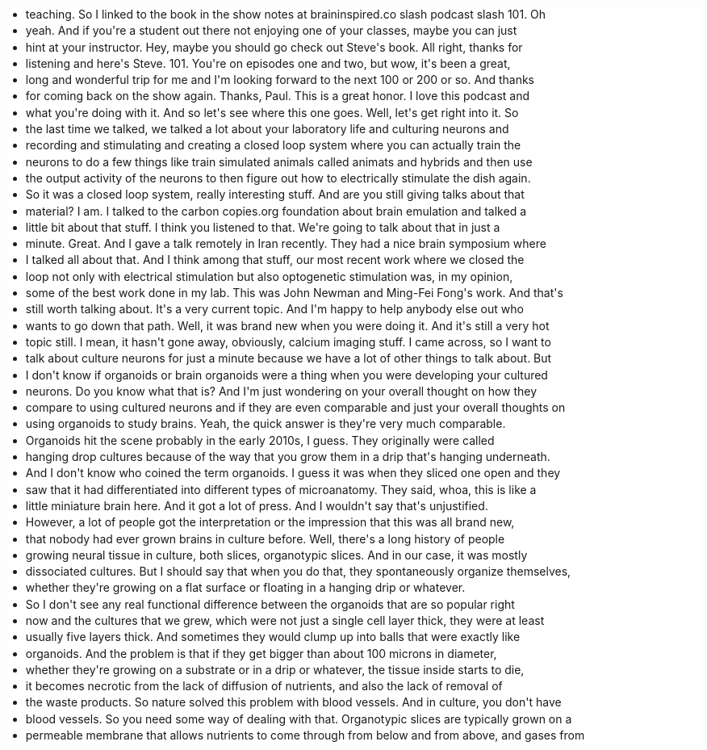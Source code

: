 *  teaching. So I linked to the book in the show notes at braininspired.co slash podcast slash 101. Oh
*  yeah. And if you're a student out there not enjoying one of your classes, maybe you can just
*  hint at your instructor. Hey, maybe you should go check out Steve's book. All right, thanks for
*  listening and here's Steve. 101. You're on episodes one and two, but wow, it's been a great,
*  long and wonderful trip for me and I'm looking forward to the next 100 or 200 or so. And thanks
*  for coming back on the show again. Thanks, Paul. This is a great honor. I love this podcast and
*  what you're doing with it. And so let's see where this one goes. Well, let's get right into it. So
*  the last time we talked, we talked a lot about your laboratory life and culturing neurons and
*  recording and stimulating and creating a closed loop system where you can actually train the
*  neurons to do a few things like train simulated animals called animats and hybrids and then use
*  the output activity of the neurons to then figure out how to electrically stimulate the dish again.
*  So it was a closed loop system, really interesting stuff. And are you still giving talks about that
*  material? I am. I talked to the carbon copies.org foundation about brain emulation and talked a
*  little bit about that stuff. I think you listened to that. We're going to talk about that in just a
*  minute. Great. And I gave a talk remotely in Iran recently. They had a nice brain symposium where
*  I talked all about that. And I think among that stuff, our most recent work where we closed the
*  loop not only with electrical stimulation but also optogenetic stimulation was, in my opinion,
*  some of the best work done in my lab. This was John Newman and Ming-Fei Fong's work. And that's
*  still worth talking about. It's a very current topic. And I'm happy to help anybody else out who
*  wants to go down that path. Well, it was brand new when you were doing it. And it's still a very hot
*  topic still. I mean, it hasn't gone away, obviously, calcium imaging stuff. I came across, so I want to
*  talk about culture neurons for just a minute because we have a lot of other things to talk about. But
*  I don't know if organoids or brain organoids were a thing when you were developing your cultured
*  neurons. Do you know what that is? And I'm just wondering on your overall thought on how they
*  compare to using cultured neurons and if they are even comparable and just your overall thoughts on
*  using organoids to study brains. Yeah, the quick answer is they're very much comparable.
*  Organoids hit the scene probably in the early 2010s, I guess. They originally were called
*  hanging drop cultures because of the way that you grow them in a drip that's hanging underneath.
*  And I don't know who coined the term organoids. I guess it was when they sliced one open and they
*  saw that it had differentiated into different types of microanatomy. They said, whoa, this is like a
*  little miniature brain here. And it got a lot of press. And I wouldn't say that's unjustified.
*  However, a lot of people got the interpretation or the impression that this was all brand new,
*  that nobody had ever grown brains in culture before. Well, there's a long history of people
*  growing neural tissue in culture, both slices, organotypic slices. And in our case, it was mostly
*  dissociated cultures. But I should say that when you do that, they spontaneously organize themselves,
*  whether they're growing on a flat surface or floating in a hanging drip or whatever.
*  So I don't see any real functional difference between the organoids that are so popular right
*  now and the cultures that we grew, which were not just a single cell layer thick, they were at least
*  usually five layers thick. And sometimes they would clump up into balls that were exactly like
*  organoids. And the problem is that if they get bigger than about 100 microns in diameter,
*  whether they're growing on a substrate or in a drip or whatever, the tissue inside starts to die,
*  it becomes necrotic from the lack of diffusion of nutrients, and also the lack of removal of
*  the waste products. So nature solved this problem with blood vessels. And in culture, you don't have
*  blood vessels. So you need some way of dealing with that. Organotypic slices are typically grown on a
*  permeable membrane that allows nutrients to come through from below and from above, and gases from